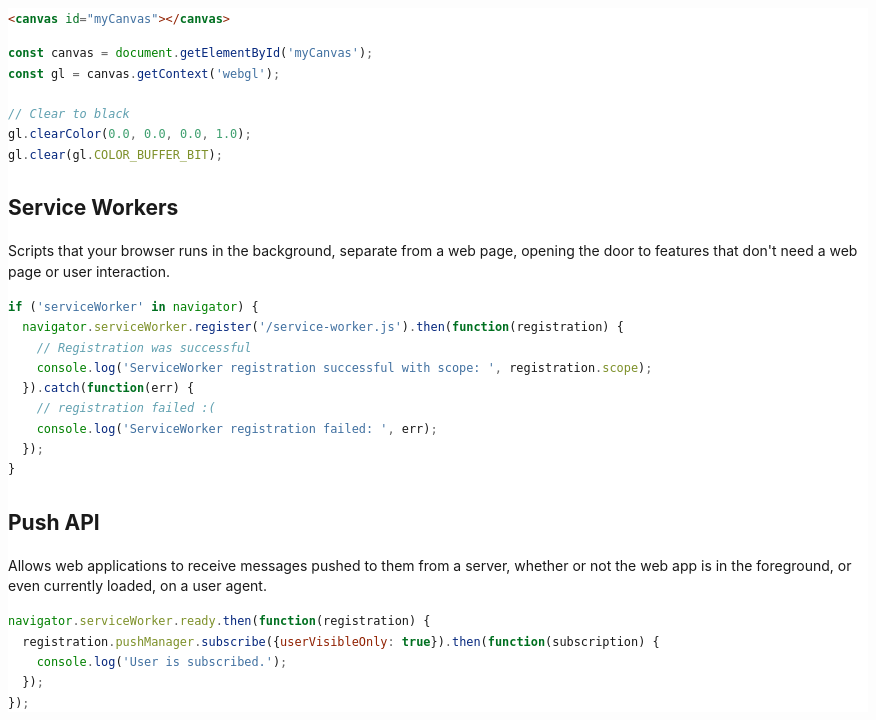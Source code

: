 ```html
<canvas id="myCanvas"></canvas>
```
```javascript
const canvas = document.getElementById('myCanvas');
const gl = canvas.getContext('webgl');

// Clear to black
gl.clearColor(0.0, 0.0, 0.0, 1.0);
gl.clear(gl.COLOR_BUFFER_BIT);
```
## Service Workers
Scripts that your browser runs in the background, separate from a web page, opening the door to features that don't need a web page or user interaction.

```javascript
if ('serviceWorker' in navigator) {
  navigator.serviceWorker.register('/service-worker.js').then(function(registration) {
    // Registration was successful
    console.log('ServiceWorker registration successful with scope: ', registration.scope);
  }).catch(function(err) {
    // registration failed :(
    console.log('ServiceWorker registration failed: ', err);
  });
}
```
## Push API
Allows web applications to receive messages pushed to them from a server, whether or not the web app is in the foreground, or even currently loaded, on a user agent.

```javascript
navigator.serviceWorker.ready.then(function(registration) {
  registration.pushManager.subscribe({userVisibleOnly: true}).then(function(subscription) {
    console.log('User is subscribed.');
  });
});
```
